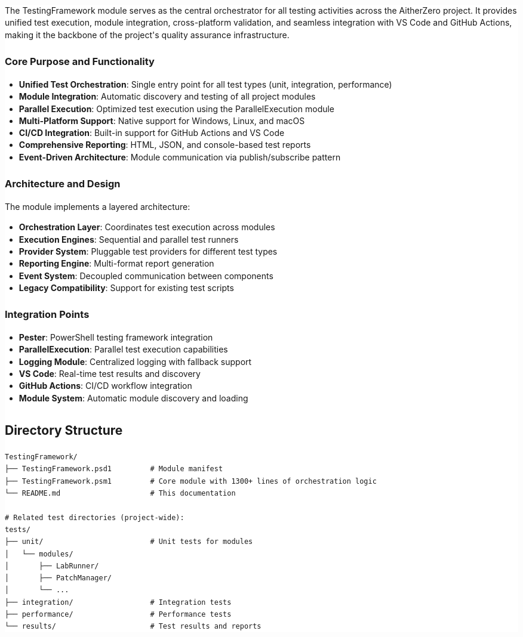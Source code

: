 The TestingFramework module serves as the central orchestrator for all testing activities across the AitherZero project. It provides unified test execution, module integration, cross-platform validation, and seamless integration with VS Code and GitHub Actions, making it the backbone of the project's quality assurance infrastructure.

### Core Purpose and Functionality

- **Unified Test Orchestration**: Single entry point for all test types (unit, integration, performance)
- **Module Integration**: Automatic discovery and testing of all project modules
- **Parallel Execution**: Optimized test execution using the ParallelExecution module
- **Multi-Platform Support**: Native support for Windows, Linux, and macOS
- **CI/CD Integration**: Built-in support for GitHub Actions and VS Code
- **Comprehensive Reporting**: HTML, JSON, and console-based test reports
- **Event-Driven Architecture**: Module communication via publish/subscribe pattern

### Architecture and Design

The module implements a layered architecture:
- **Orchestration Layer**: Coordinates test execution across modules
- **Execution Engines**: Sequential and parallel test runners
- **Provider System**: Pluggable test providers for different test types
- **Reporting Engine**: Multi-format report generation
- **Event System**: Decoupled communication between components
- **Legacy Compatibility**: Support for existing test scripts

### Integration Points

- **Pester**: PowerShell testing framework integration
- **ParallelExecution**: Parallel test execution capabilities
- **Logging Module**: Centralized logging with fallback support
- **VS Code**: Real-time test results and discovery
- **GitHub Actions**: CI/CD workflow integration
- **Module System**: Automatic module discovery and loading

## Directory Structure

```
TestingFramework/
├── TestingFramework.psd1         # Module manifest
├── TestingFramework.psm1         # Core module with 1300+ lines of orchestration logic
└── README.md                     # This documentation

# Related test directories (project-wide):
tests/
├── unit/                         # Unit tests for modules
│   └── modules/
│       ├── LabRunner/
│       ├── PatchManager/
│       └── ...
├── integration/                  # Integration tests
├── performance/                  # Performance tests
└── results/                      # Test results and reports
```
